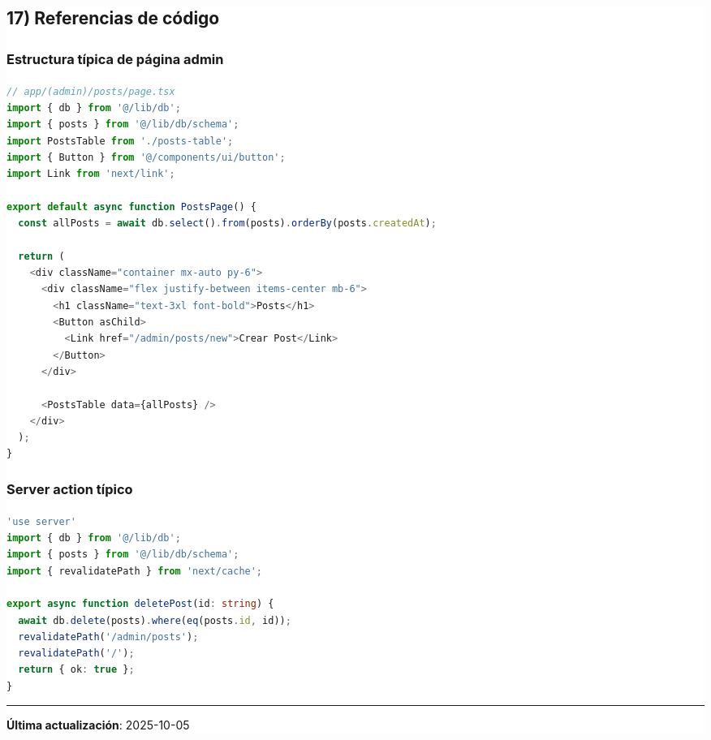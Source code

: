 
## 17) Referencias de código

### Estructura típica de página admin

```typescript
// app/(admin)/posts/page.tsx
import { db } from '@/lib/db';
import { posts } from '@/lib/db/schema';
import PostsTable from './posts-table';
import { Button } from '@/components/ui/button';
import Link from 'next/link';

export default async function PostsPage() {
  const allPosts = await db.select().from(posts).orderBy(posts.createdAt);

  return (
    <div className="container mx-auto py-6">
      <div className="flex justify-between items-center mb-6">
        <h1 className="text-3xl font-bold">Posts</h1>
        <Button asChild>
          <Link href="/admin/posts/new">Crear Post</Link>
        </Button>
      </div>

      <PostsTable data={allPosts} />
    </div>
  );
}
```

### Server action típico

```typescript
'use server'
import { db } from '@/lib/db';
import { posts } from '@/lib/db/schema';
import { revalidatePath } from 'next/cache';

export async function deletePost(id: string) {
  await db.delete(posts).where(eq(posts.id, id));
  revalidatePath('/admin/posts');
  revalidatePath('/');
  return { ok: true };
}
```

---

**Última actualización**: 2025-10-05
